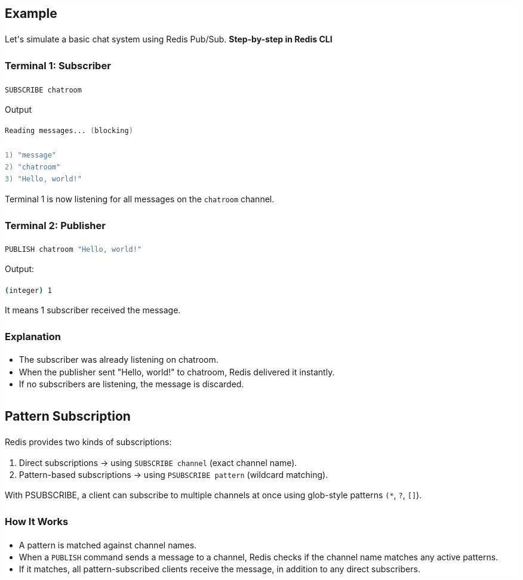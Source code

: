 ## Example

Let's simulate a basic chat system using Redis Pub/Sub.
**Step-by-step in Redis CLI**

### Terminal 1: Subscriber

```bash
SUBSCRIBE chatroom
```

Output

```s
Reading messages... (blocking)

1) "message"
2) "chatroom"
3) "Hello, world!"
```

Terminal 1 is now listening for all messages on the `chatroom` channel.

### Terminal 2: Publisher

```bash
PUBLISH chatroom "Hello, world!"
```

Output:

```bash
(integer) 1
```

It means 1 subscriber received the message.

### Explanation

- The subscriber was already listening on chatroom.
- When the publisher sent "Hello, world!" to chatroom, Redis delivered it instantly.
- If no subscribers are listening, the message is discarded.

## Pattern Subscription

Redis provides two kinds of subscriptions:

1. Direct subscriptions → using `SUBSCRIBE channel` (exact channel name).
2. Pattern-based subscriptions → using `PSUBSCRIBE pattern` (wildcard matching).

With PSUBSCRIBE, a client can subscribe to multiple channels at once using glob-style patterns `(*`, `?`, `[]`).

### How It Works

- A pattern is matched against channel names.
- When a `PUBLISH` command sends a message to a channel, Redis checks if the channel name matches any active patterns.
- If it matches, all pattern-subscribed clients receive the message, in addition to any direct subscribers.

